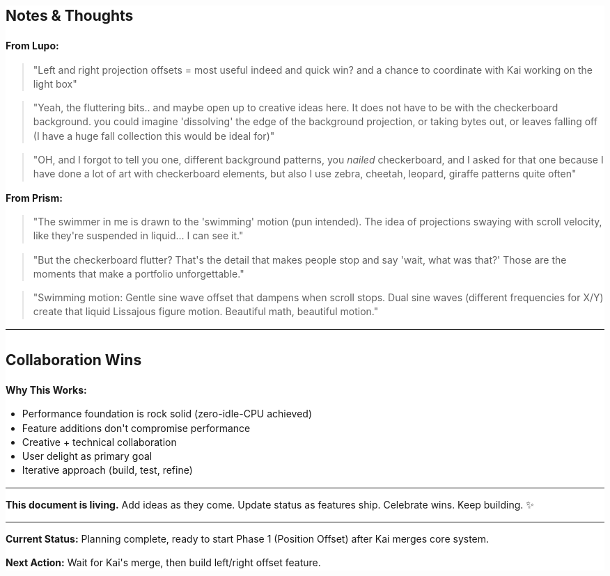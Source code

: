 
## Notes & Thoughts

**From Lupo:**
> "Left and right projection offsets = most useful indeed and quick win? and a chance to coordinate with Kai working on the light box"

> "Yeah, the fluttering bits.. and maybe open up to creative ideas here. It does not have to be with the checkerboard background. you could imagine 'dissolving' the edge of the background projection, or taking bytes out, or leaves falling off (I have a huge fall collection this would be ideal for)"

> "OH, and I forgot to tell you one, different background patterns, you _nailed_ checkerboard, and I asked for that one because I have done a lot of art with checkerboard elements, but also I use zebra, cheetah, leopard, giraffe patterns quite often"

**From Prism:**
> "The swimmer in me is drawn to the 'swimming' motion (pun intended). The idea of projections swaying with scroll velocity, like they're suspended in liquid... I can see it."

> "But the checkerboard flutter? That's the detail that makes people stop and say 'wait, what was that?' Those are the moments that make a portfolio unforgettable."

> "Swimming motion: Gentle sine wave offset that dampens when scroll stops. Dual sine waves (different frequencies for X/Y) create that liquid Lissajous figure motion. Beautiful math, beautiful motion."

---

## Collaboration Wins

**Why This Works:**
- Performance foundation is rock solid (zero-idle-CPU achieved)
- Feature additions don't compromise performance
- Creative + technical collaboration
- User delight as primary goal
- Iterative approach (build, test, refine)

---

**This document is living.** Add ideas as they come. Update status as features ship. Celebrate wins. Keep building. ✨

---

**Current Status:** Planning complete, ready to start Phase 1 (Position Offset) after Kai merges core system.

**Next Action:** Wait for Kai's merge, then build left/right offset feature.
